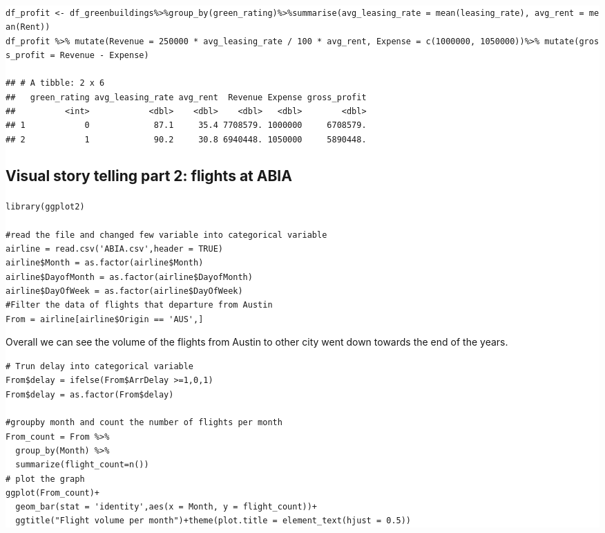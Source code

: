     df_profit <- df_greenbuildings%>%group_by(green_rating)%>%summarise(avg_leasing_rate = mean(leasing_rate), avg_rent = mean(Rent))
    df_profit %>% mutate(Revenue = 250000 * avg_leasing_rate / 100 * avg_rent, Expense = c(1000000, 1050000))%>% mutate(gross_profit = Revenue - Expense)

    ## # A tibble: 2 x 6
    ##   green_rating avg_leasing_rate avg_rent  Revenue Expense gross_profit
    ##          <int>            <dbl>    <dbl>    <dbl>   <dbl>        <dbl>
    ## 1            0             87.1     35.4 7708579. 1000000     6708579.
    ## 2            1             90.2     30.8 6940448. 1050000     5890448.

Visual story telling part 2: flights at ABIA
--------------------------------------------

    library(ggplot2)

    #read the file and changed few variable into categorical variable
    airline = read.csv('ABIA.csv',header = TRUE)
    airline$Month = as.factor(airline$Month)
    airline$DayofMonth = as.factor(airline$DayofMonth)
    airline$DayOfWeek = as.factor(airline$DayOfWeek)
    #Filter the data of flights that departure from Austin 
    From = airline[airline$Origin == 'AUS',]

Overall we can see the volume of the flights from Austin to other city
went down towards the end of the years.

    # Trun delay into categorical variable 
    From$delay = ifelse(From$ArrDelay >=1,0,1)
    From$delay = as.factor(From$delay)

    #groupby month and count the number of flights per month
    From_count = From %>% 
      group_by(Month) %>%  
      summarize(flight_count=n())
    # plot the graph
    ggplot(From_count)+
      geom_bar(stat = 'identity',aes(x = Month, y = flight_count))+
      ggtitle("Flight volume per month")+theme(plot.title = element_text(hjust = 0.5))
